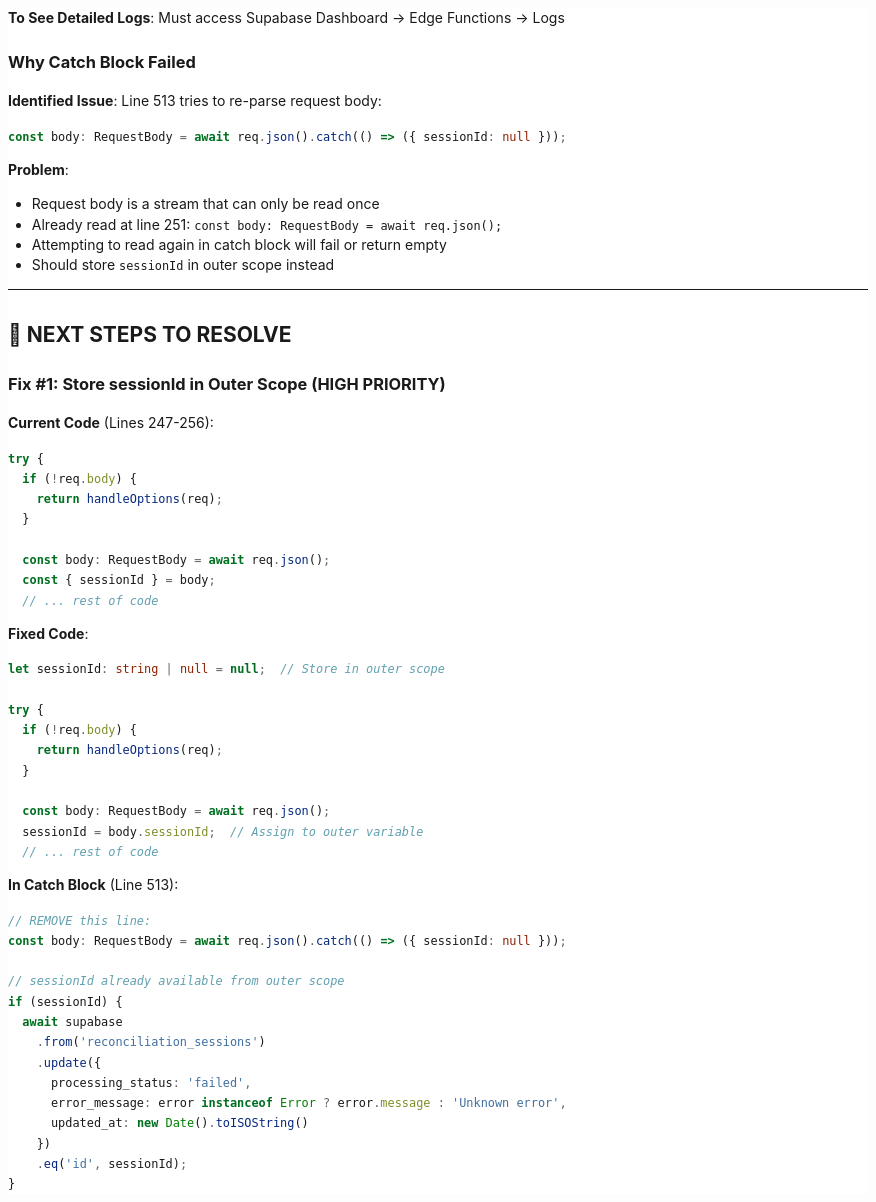 **To See Detailed Logs**: Must access Supabase Dashboard → Edge Functions → Logs

### Why Catch Block Failed

**Identified Issue**: Line 513 tries to re-parse request body:
```typescript
const body: RequestBody = await req.json().catch(() => ({ sessionId: null }));
```

**Problem**: 
- Request body is a stream that can only be read once
- Already read at line 251: `const body: RequestBody = await req.json();`
- Attempting to read again in catch block will fail or return empty
- Should store `sessionId` in outer scope instead

---

## 🎯 NEXT STEPS TO RESOLVE

### Fix #1: Store sessionId in Outer Scope (HIGH PRIORITY)

**Current Code** (Lines 247-256):
```typescript
try {
  if (!req.body) {
    return handleOptions(req);
  }

  const body: RequestBody = await req.json();
  const { sessionId } = body;
  // ... rest of code
```

**Fixed Code**:
```typescript
let sessionId: string | null = null;  // Store in outer scope

try {
  if (!req.body) {
    return handleOptions(req);
  }

  const body: RequestBody = await req.json();
  sessionId = body.sessionId;  // Assign to outer variable
  // ... rest of code
```

**In Catch Block** (Line 513):
```typescript
// REMOVE this line:
const body: RequestBody = await req.json().catch(() => ({ sessionId: null }));

// sessionId already available from outer scope
if (sessionId) {
  await supabase
    .from('reconciliation_sessions')
    .update({
      processing_status: 'failed',
      error_message: error instanceof Error ? error.message : 'Unknown error',
      updated_at: new Date().toISOString()
    })
    .eq('id', sessionId);
}
```
